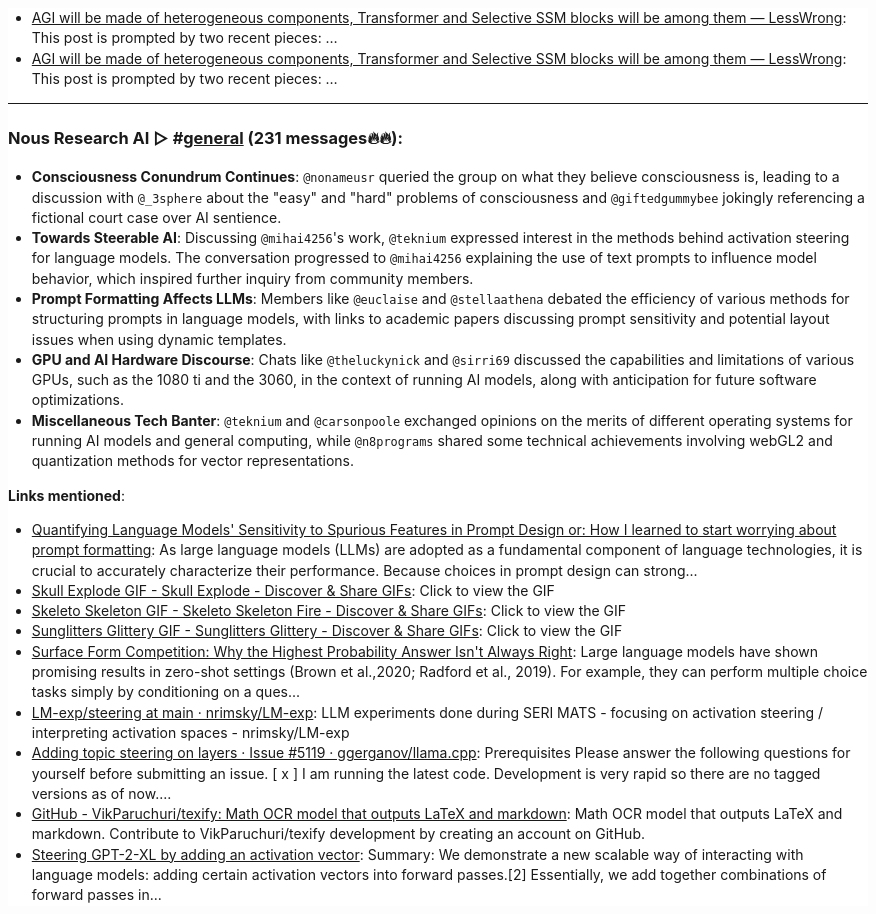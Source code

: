 - [AGI will be made of heterogeneous components, Transformer and Selective SSM blocks will be among them — LessWrong](https://www.lesswrong.com/posts/Btom6dX5swTuteKce/agi-will-be-made-of-heterogeneous-components-transformer-and): This post is prompted by two recent pieces: …
- [AGI will be made of heterogeneous components, Transformer and Selective SSM blocks will be among them — LessWrong](https://www.lesswrong.com/posts/Btom6dX5swTuteKce/agi-will-be-made): This post is prompted by two recent pieces: …

  

---


### Nous Research AI ▷ #[general](https://discord.com/channels/1053877538025386074/1149866623109439599/1199633382678732800) (231 messages🔥🔥): 

- **Consciousness Conundrum Continues**: `@nonameusr` queried the group on what they believe consciousness is, leading to a discussion with `@_3sphere` about the "easy" and "hard" problems of consciousness and `@giftedgummybee` jokingly referencing a fictional court case over AI sentience.
- **Towards Steerable AI**: Discussing `@mihai4256`'s work, `@teknium` expressed interest in the methods behind activation steering for language models. The conversation progressed to `@mihai4256` explaining the use of text prompts to influence model behavior, which inspired further inquiry from community members.
- **Prompt Formatting Affects LLMs**: Members like `@euclaise` and `@stellaathena` debated the efficiency of various methods for structuring prompts in language models, with links to academic papers discussing prompt sensitivity and potential layout issues when using dynamic templates.
- **GPU and AI Hardware Discourse**: Chats like `@theluckynick` and `@sirri69` discussed the capabilities and limitations of various GPUs, such as the 1080 ti and the 3060, in the context of running AI models, along with anticipation for future software optimizations.
- **Miscellaneous Tech Banter**: `@teknium` and `@carsonpoole` exchanged opinions on the merits of different operating systems for running AI models and general computing, while `@n8programs` shared some technical achievements involving webGL2 and quantization methods for vector representations.

**Links mentioned**:

- [Quantifying Language Models&#39; Sensitivity to Spurious Features in Prompt Design or: How I learned to start worrying about prompt formatting](https://arxiv.org/abs/2310.11324): As large language models (LLMs) are adopted as a fundamental component of language technologies, it is crucial to accurately characterize their performance. Because choices in prompt design can strong...
- [Skull Explode GIF - Skull Explode - Discover &amp; Share GIFs](https://tenor.com/view/skull-explode-gif-25528415): Click to view the GIF
- [Skeleto Skeleton GIF - Skeleto Skeleton Fire - Discover &amp; Share GIFs](https://tenor.com/view/skeleto-skeleton-fire-hell-burn-gif-26129219): Click to view the GIF
- [Sunglitters Glittery GIF - Sunglitters Glittery - Discover &amp; Share GIFs](https://tenor.com/view/sunglitters-glittery-gif-24179798): Click to view the GIF
- [Surface Form Competition: Why the Highest Probability Answer Isn&#39;t Always Right](https://arxiv.org/abs/2104.08315): Large language models have shown promising results in zero-shot settings (Brown et al.,2020; Radford et al., 2019). For example, they can perform multiple choice tasks simply by conditioning on a ques...
- [LM-exp/steering at main · nrimsky/LM-exp](https://github.com/nrimsky/LM-exp/tree/main/steering): LLM experiments done during SERI MATS - focusing on activation steering / interpreting activation spaces - nrimsky/LM-exp
- [Adding topic steering on layers  · Issue #5119 · ggerganov/llama.cpp](https://github.com/ggerganov/llama.cpp/issues/5119): Prerequisites Please answer the following questions for yourself before submitting an issue. [ x ] I am running the latest code. Development is very rapid so there are no tagged versions as of now....
- [GitHub - VikParuchuri/texify: Math OCR model that outputs LaTeX and markdown](https://github.com/VikParuchuri/texify): Math OCR model that outputs LaTeX and markdown. Contribute to VikParuchuri/texify development by creating an account on GitHub.
- [Steering GPT-2-XL by adding an activation vector](https://www.greaterwrong.com/posts/5spBue2z2tw4JuDCx/steering-gpt-2-xl-by-adding-an-activation-vector): Summary: We demonstrate a new scalable way of interacting with language models: adding certain activation vectors into forward passes.[2] Essentially, we add together combinations of forward passes in...
